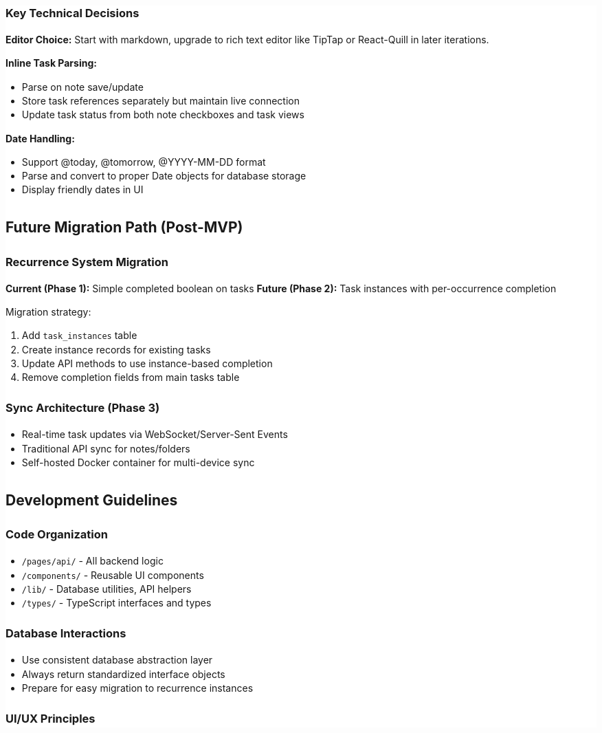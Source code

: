 ### Key Technical Decisions

**Editor Choice:** Start with markdown, upgrade to rich text editor like TipTap or React-Quill in later iterations.

**Inline Task Parsing:**

- Parse on note save/update
- Store task references separately but maintain live connection
- Update task status from both note checkboxes and task views

**Date Handling:**

- Support @today, @tomorrow, @YYYY-MM-DD format
- Parse and convert to proper Date objects for database storage
- Display friendly dates in UI

## Future Migration Path (Post-MVP)

### Recurrence System Migration

**Current (Phase 1):** Simple completed boolean on tasks **Future (Phase 2):** Task instances with per-occurrence completion

Migration strategy:

1.  Add `task_instances` table
2.  Create instance records for existing tasks
3.  Update API methods to use instance-based completion
4.  Remove completion fields from main tasks table

### Sync Architecture (Phase 3)

- Real-time task updates via WebSocket/Server-Sent Events
- Traditional API sync for notes/folders
- Self-hosted Docker container for multi-device sync

## Development Guidelines

### Code Organization

- `/pages/api/` - All backend logic
- `/components/` - Reusable UI components
- `/lib/` - Database utilities, API helpers
- `/types/` - TypeScript interfaces and types

### Database Interactions

- Use consistent database abstraction layer
- Always return standardized interface objects
- Prepare for easy migration to recurrence instances

### UI/UX Principles
